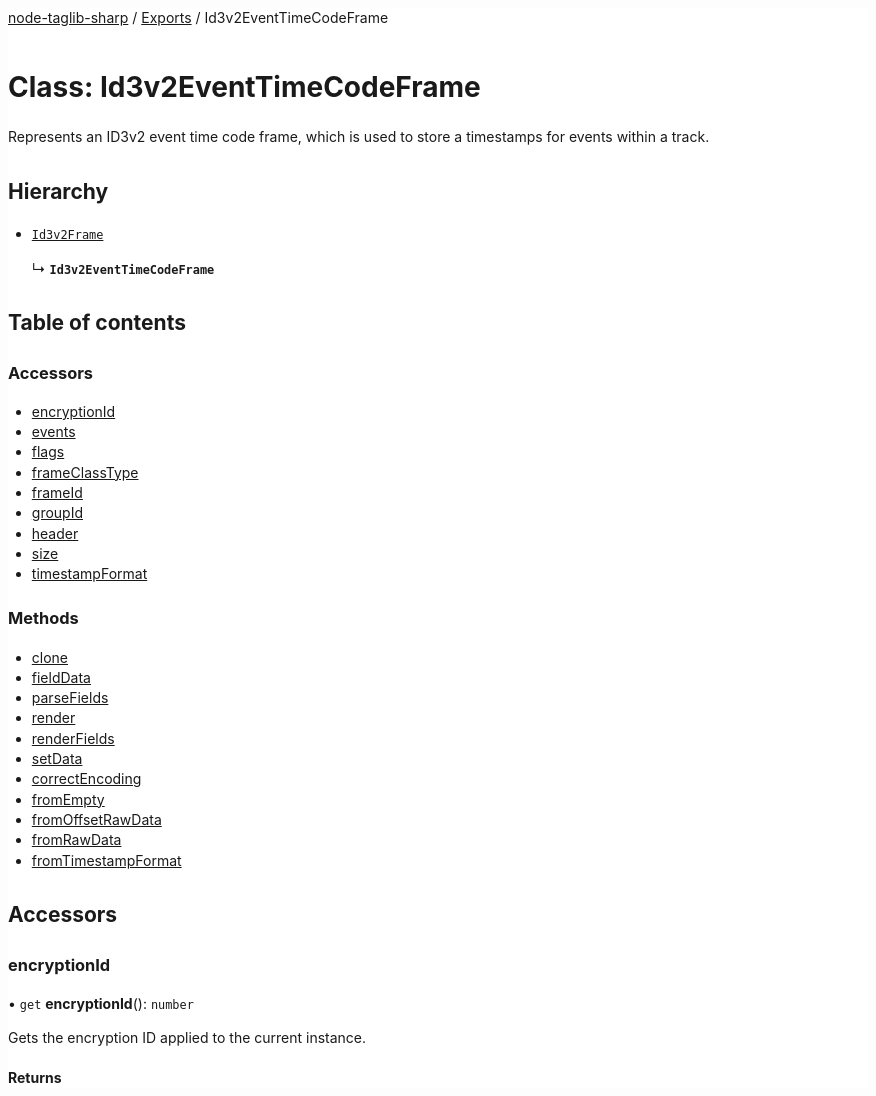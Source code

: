 [node-taglib-sharp](../README.md) / [Exports](../modules.md) / Id3v2EventTimeCodeFrame

# Class: Id3v2EventTimeCodeFrame

Represents an ID3v2 event time code frame, which is used to store a timestamps for events within
a track.

## Hierarchy

- [`Id3v2Frame`](Id3v2Frame.md)

  ↳ **`Id3v2EventTimeCodeFrame`**

## Table of contents

### Accessors

- [encryptionId](Id3v2EventTimeCodeFrame.md#encryptionid)
- [events](Id3v2EventTimeCodeFrame.md#events)
- [flags](Id3v2EventTimeCodeFrame.md#flags)
- [frameClassType](Id3v2EventTimeCodeFrame.md#frameclasstype)
- [frameId](Id3v2EventTimeCodeFrame.md#frameid)
- [groupId](Id3v2EventTimeCodeFrame.md#groupid)
- [header](Id3v2EventTimeCodeFrame.md#header)
- [size](Id3v2EventTimeCodeFrame.md#size)
- [timestampFormat](Id3v2EventTimeCodeFrame.md#timestampformat)

### Methods

- [clone](Id3v2EventTimeCodeFrame.md#clone)
- [fieldData](Id3v2EventTimeCodeFrame.md#fielddata)
- [parseFields](Id3v2EventTimeCodeFrame.md#parsefields)
- [render](Id3v2EventTimeCodeFrame.md#render)
- [renderFields](Id3v2EventTimeCodeFrame.md#renderfields)
- [setData](Id3v2EventTimeCodeFrame.md#setdata)
- [correctEncoding](Id3v2EventTimeCodeFrame.md#correctencoding)
- [fromEmpty](Id3v2EventTimeCodeFrame.md#fromempty)
- [fromOffsetRawData](Id3v2EventTimeCodeFrame.md#fromoffsetrawdata)
- [fromRawData](Id3v2EventTimeCodeFrame.md#fromrawdata)
- [fromTimestampFormat](Id3v2EventTimeCodeFrame.md#fromtimestampformat)

## Accessors

### encryptionId

• `get` **encryptionId**(): `number`

Gets the encryption ID applied to the current instance.

#### Returns
